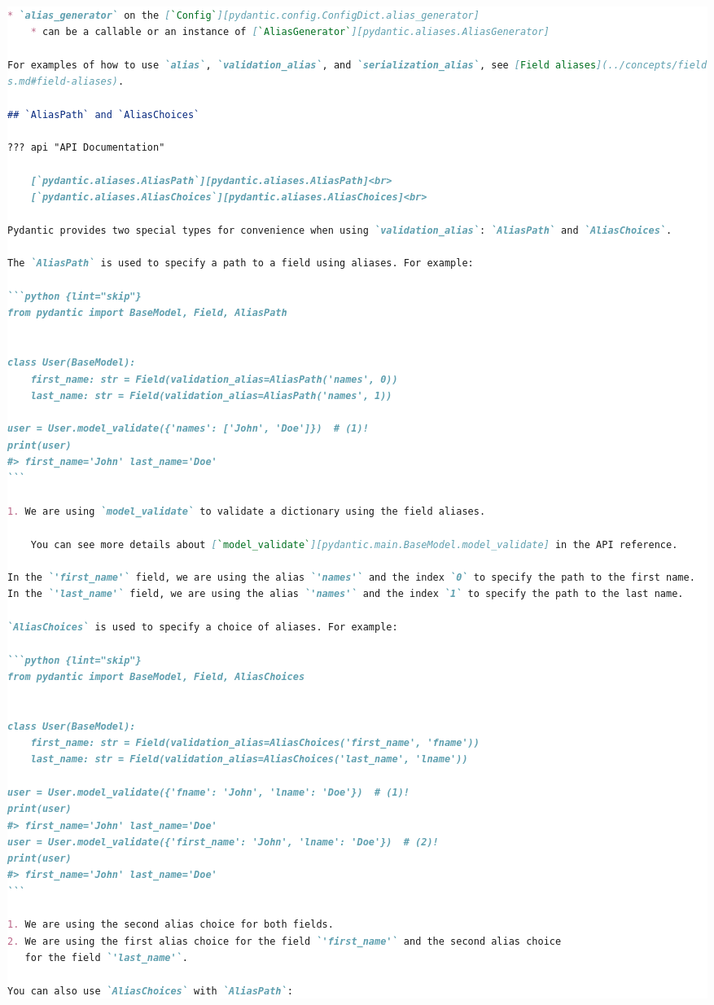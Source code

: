 ````markdown
* `alias_generator` on the [`Config`][pydantic.config.ConfigDict.alias_generator]
    * can be a callable or an instance of [`AliasGenerator`][pydantic.aliases.AliasGenerator]

For examples of how to use `alias`, `validation_alias`, and `serialization_alias`, see [Field aliases](../concepts/fields.md#field-aliases).

## `AliasPath` and `AliasChoices`

??? api "API Documentation"

    [`pydantic.aliases.AliasPath`][pydantic.aliases.AliasPath]<br>
    [`pydantic.aliases.AliasChoices`][pydantic.aliases.AliasChoices]<br>

Pydantic provides two special types for convenience when using `validation_alias`: `AliasPath` and `AliasChoices`.

The `AliasPath` is used to specify a path to a field using aliases. For example:

```python {lint="skip"}
from pydantic import BaseModel, Field, AliasPath


class User(BaseModel):
    first_name: str = Field(validation_alias=AliasPath('names', 0))
    last_name: str = Field(validation_alias=AliasPath('names', 1))

user = User.model_validate({'names': ['John', 'Doe']})  # (1)!
print(user)
#> first_name='John' last_name='Doe'
```

1. We are using `model_validate` to validate a dictionary using the field aliases.

    You can see more details about [`model_validate`][pydantic.main.BaseModel.model_validate] in the API reference.

In the `'first_name'` field, we are using the alias `'names'` and the index `0` to specify the path to the first name.
In the `'last_name'` field, we are using the alias `'names'` and the index `1` to specify the path to the last name.

`AliasChoices` is used to specify a choice of aliases. For example:

```python {lint="skip"}
from pydantic import BaseModel, Field, AliasChoices


class User(BaseModel):
    first_name: str = Field(validation_alias=AliasChoices('first_name', 'fname'))
    last_name: str = Field(validation_alias=AliasChoices('last_name', 'lname'))

user = User.model_validate({'fname': 'John', 'lname': 'Doe'})  # (1)!
print(user)
#> first_name='John' last_name='Doe'
user = User.model_validate({'first_name': 'John', 'lname': 'Doe'})  # (2)!
print(user)
#> first_name='John' last_name='Doe'
```

1. We are using the second alias choice for both fields.
2. We are using the first alias choice for the field `'first_name'` and the second alias choice
   for the field `'last_name'`.

You can also use `AliasChoices` with `AliasPath`:
````
